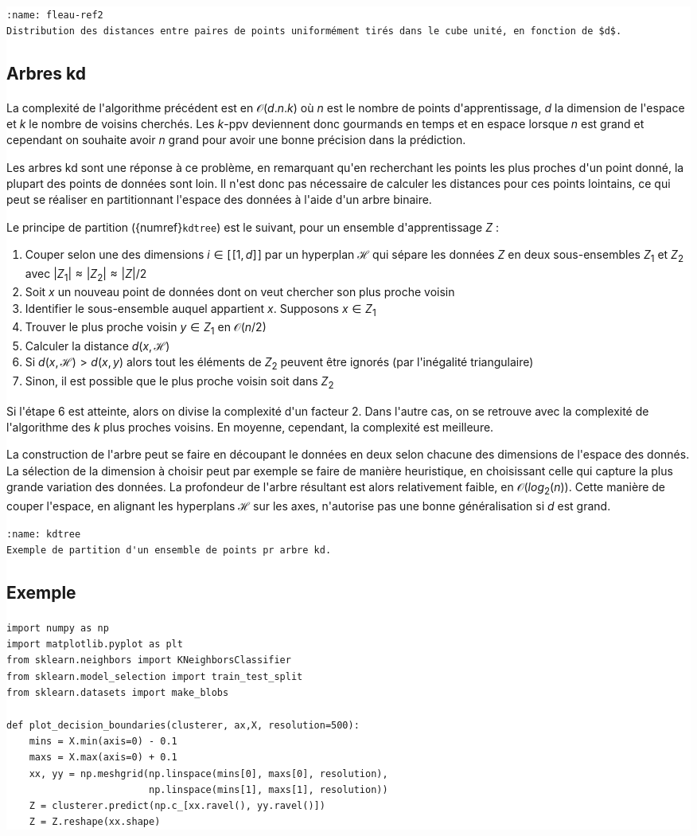 ```{figure} ./images/knndist.png
:name: fleau-ref2
Distribution des distances entre paires de points uniformément tirés dans le cube unité, en fonction de $d$.
```



## Arbres kd
La complexité de l'algorithme précédent est en $\mathcal{O}(d.n.k)$ où $n$ est le nombre de points d'apprentissage, $d$ la dimension de l'espace et $k$ le nombre de voisins cherchés. Les $k$-ppv deviennent donc gourmands en temps et en espace lorsque $n$ est grand et cependant on souhaite avoir $n$ grand pour avoir une bonne précision dans la prédiction.

Les arbres kd sont une réponse à ce problème, en remarquant qu'en recherchant les points les plus proches d'un point donné, la plupart des points de données sont loin. Il n'est donc pas nécessaire de calculer les distances pour ces points lointains, ce qui peut se réaliser en partitionnant l'espace des données à l'aide d'un arbre binaire.

Le principe de partition ({numref}`kdtree`) est le suivant, pour un ensemble d'apprentissage $Z$ : 

1. Couper selon une des dimensions $i\in[\![1,d]\!]$ par un hyperplan $\mathcal H$ qui sépare les données $Z$ en deux sous-ensembles $Z_1$ et $Z_2$ avec $|Z_1|\approx|Z_2|\approx |Z|/2$
2. Soit $x$ un nouveau point de données dont on veut chercher son plus proche voisin
3. Identifier le sous-ensemble auquel appartient $x$. Supposons $x\in Z_1$
4. Trouver le plus proche voisin $y\in Z_1$ en $\mathcal O(n/2)$
5. Calculer la distance $d(x,\mathcal H)$
6. Si $d(x, \mathcal H) > d(x, y)$ alors tout les éléments de $Z_2$ peuvent être ignorés (par l'inégalité triangulaire)
7. Sinon, il est possible que le plus proche voisin soit dans $Z_2$

Si l'étape 6 est atteinte, alors on divise la complexité d'un facteur 2. Dans l'autre cas, on se retrouve avec la complexité de l'algorithme des $k$ plus proches voisins. En moyenne, cependant, la complexité est meilleure.

La construction de l'arbre peut se faire en découpant le données en deux selon chacune des dimensions de l'espace des donnés. La sélection de la dimension à choisir peut par exemple se faire de manière heuristique, en choisissant celle qui capture la plus grande variation des données. La profondeur de l'arbre résultant est alors relativement faible, en $\mathcal O(log_2(n))$. Cette manière de couper l'espace, en alignant les hyperplans $\mathcal H$ sur les axes, n'autorise pas une bonne généralisation si $d$ est grand.


```{figure} ./images/kdtreeim.png
:name: kdtree
Exemple de partition d'un ensemble de points pr arbre kd.
```








## Exemple
```{code-cell} ipython3
import numpy as np
import matplotlib.pyplot as plt
from sklearn.neighbors import KNeighborsClassifier
from sklearn.model_selection import train_test_split
from sklearn.datasets import make_blobs

def plot_decision_boundaries(clusterer, ax,X, resolution=500):
    mins = X.min(axis=0) - 0.1
    maxs = X.max(axis=0) + 0.1
    xx, yy = np.meshgrid(np.linspace(mins[0], maxs[0], resolution),
                         np.linspace(mins[1], maxs[1], resolution))
    Z = clusterer.predict(np.c_[xx.ravel(), yy.ravel()])
    Z = Z.reshape(xx.shape)
```